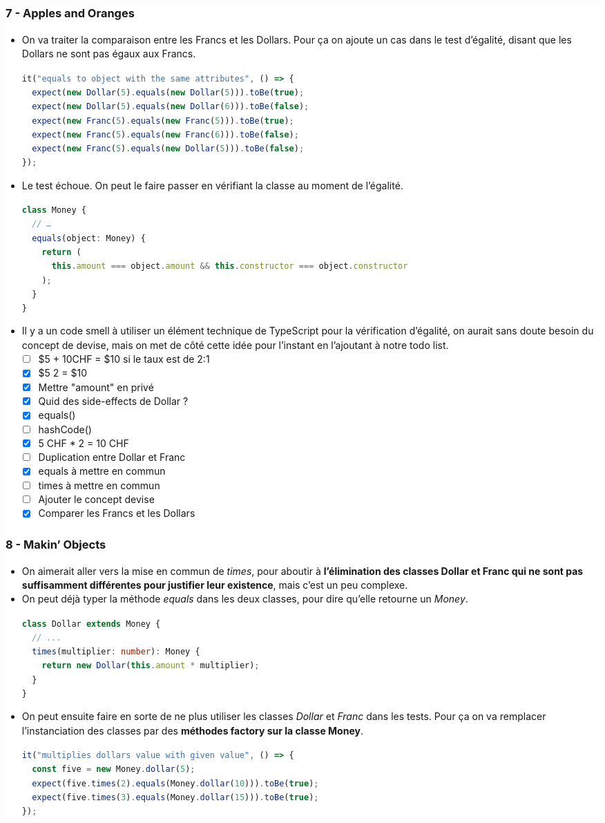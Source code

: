 ### 7 - Apples and Oranges

- On va traiter la comparaison entre les Francs et les Dollars. Pour ça on ajoute un cas dans le test d’égalité, disant que les Dollars ne sont pas égaux aux Francs.
  ```typescript
  it("equals to object with the same attributes", () => {
    expect(new Dollar(5).equals(new Dollar(5))).toBe(true);
    expect(new Dollar(5).equals(new Dollar(6))).toBe(false);
    expect(new Franc(5).equals(new Franc(5))).toBe(true);
    expect(new Franc(5).equals(new Franc(6))).toBe(false);
    expect(new Franc(5).equals(new Dollar(5))).toBe(false);
  });
  ```
- Le test échoue. On peut le faire passer en vérifiant la classe au moment de l’égalité.
  ```typescript
  class Money {
    // …
    equals(object: Money) {
      return (
        this.amount === object.amount && this.constructor === object.constructor
      );
    }
  }
  ```
- Il y a un code smell à utiliser un élément technique de TypeScript pour la vérification d’égalité, on aurait sans doute besoin du concept de devise, mais on met de côté cette idée pour l’instant en l’ajoutant à notre todo list.
  - [ ] $5 + 10CHF = $10 si le taux est de 2:1
  - [x] $5 2 = $10
  - [x] Mettre "amount" en privé
  - [x] Quid des side-effects de Dollar ?
  - [x] equals()
  - [ ] hashCode()
  - [x] 5 CHF \* 2 = 10 CHF
  - [ ] Duplication entre Dollar et Franc
  - [x] equals à mettre en commun
  - [ ] times à mettre en commun
  - [ ] Ajouter le concept devise
  - [x] Comparer les Francs et les Dollars

### 8 - Makin’ Objects

- On aimerait aller vers la mise en commun de _times_, pour aboutir à **l’élimination des classes Dollar et Franc qui ne sont pas suffisamment différentes pour justifier leur existence**, mais c’est un peu complexe.
- On peut déjà typer la méthode _equals_ dans les deux classes, pour dire qu’elle retourne un _Money_.
  ```typescript
  class Dollar extends Money {
    // ...
    times(multiplier: number): Money {
      return new Dollar(this.amount * multiplier);
    }
  }
  ```
- On peut ensuite faire en sorte de ne plus utiliser les classes _Dollar_ et _Franc_ dans les tests. Pour ça on va remplacer l’instanciation des classes par des **méthodes factory sur la classe Money**.
  ```typescript
  it("multiplies dollars value with given value", () => {
    const five = new Money.dollar(5);
    expect(five.times(2).equals(Money.dollar(10))).toBe(true);
    expect(five.times(3).equals(Money.dollar(15))).toBe(true);
  });
  ```